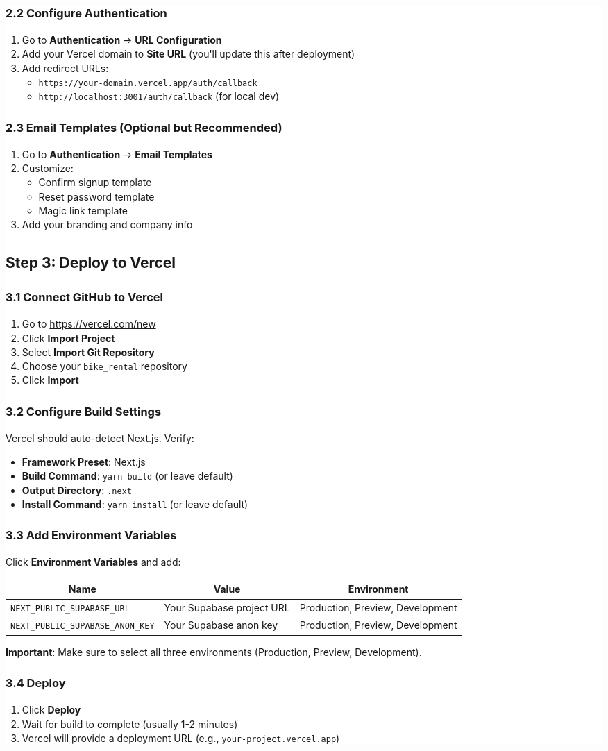 ### 2.2 Configure Authentication

1. Go to **Authentication** → **URL Configuration**
2. Add your Vercel domain to **Site URL** (you'll update this after deployment)
3. Add redirect URLs:
   - `https://your-domain.vercel.app/auth/callback`
   - `http://localhost:3001/auth/callback` (for local dev)

### 2.3 Email Templates (Optional but Recommended)

1. Go to **Authentication** → **Email Templates**
2. Customize:
   - Confirm signup template
   - Reset password template
   - Magic link template
3. Add your branding and company info

## Step 3: Deploy to Vercel

### 3.1 Connect GitHub to Vercel

1. Go to https://vercel.com/new
2. Click **Import Project**
3. Select **Import Git Repository**
4. Choose your `bike_rental` repository
5. Click **Import**

### 3.2 Configure Build Settings

Vercel should auto-detect Next.js. Verify:

- **Framework Preset**: Next.js
- **Build Command**: `yarn build` (or leave default)
- **Output Directory**: `.next`
- **Install Command**: `yarn install` (or leave default)

### 3.3 Add Environment Variables

Click **Environment Variables** and add:

| Name | Value | Environment |
|------|-------|-------------|
| `NEXT_PUBLIC_SUPABASE_URL` | Your Supabase project URL | Production, Preview, Development |
| `NEXT_PUBLIC_SUPABASE_ANON_KEY` | Your Supabase anon key | Production, Preview, Development |

**Important**: Make sure to select all three environments (Production, Preview, Development).

### 3.4 Deploy

1. Click **Deploy**
2. Wait for build to complete (usually 1-2 minutes)
3. Vercel will provide a deployment URL (e.g., `your-project.vercel.app`)
